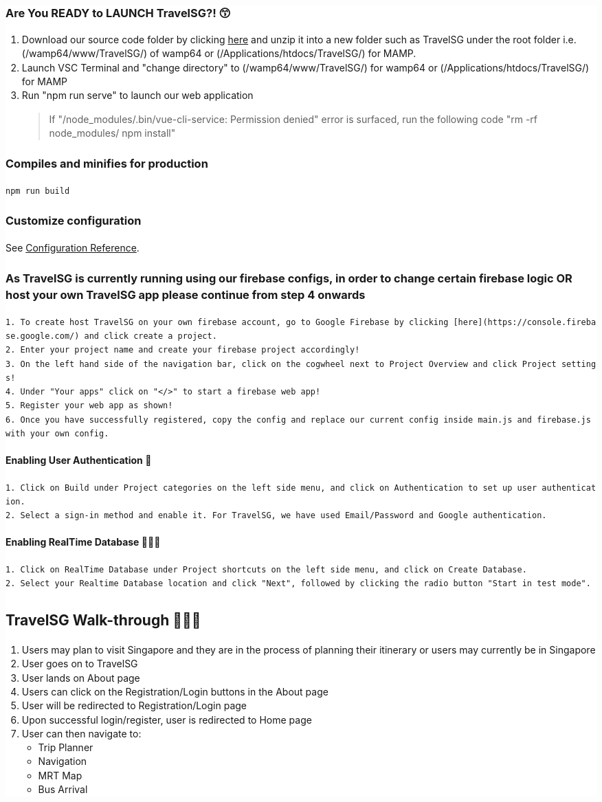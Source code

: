 ### Are You READY to LAUNCH TravelSG?! 😙
1. Download our source code folder by clicking [here](https://github.com/MrTaooo/IS216-G1T8/blob/main/README.md) and unzip it into a new folder such as TravelSG under the root folder i.e. (/wamp64/www/TravelSG/) of wamp64 or (/Applications/htdocs/TravelSG/) for MAMP.
2. Launch VSC Terminal and "change directory" to (/wamp64/www/TravelSG/) for wamp64 or (/Applications/htdocs/TravelSG/) for MAMP 
3. Run "npm run serve" to launch our web application
    >If "/node_modules/.bin/vue-cli-service: Permission denied" error is surfaced, run the following code "rm -rf node_modules/
npm install"

### Compiles and minifies for production
```
npm run build
```

### Customize configuration
See [Configuration Reference](https://cli.vuejs.org/config/).

### As TravelSG is currently running using our firebase configs, in order to change certain firebase logic OR host your own TravelSG app please continue from step 4 onwards
```
1. To create host TravelSG on your own firebase account, go to Google Firebase by clicking [here](https://console.firebase.google.com/) and click create a project.
2. Enter your project name and create your firebase project accordingly!
3. On the left hand side of the navigation bar, click on the cogwheel next to Project Overview and click Project settings!
4. Under "Your apps" click on "</>" to start a firebase web app!
5. Register your web app as shown!
6. Once you have successfully registered, copy the config and replace our current config inside main.js and firebase.js with your own config.
```

#### Enabling User Authentication 🔐
```
1. Click on Build under Project categories on the left side menu, and click on Authentication to set up user authentication.
2. Select a sign-in method and enable it. For TravelSG, we have used Email/Password and Google authentication.
```

#### Enabling RealTime Database 🧑🏻‍💻
```
1. Click on RealTime Database under Project shortcuts on the left side menu, and click on Create Database.
2. Select your Realtime Database location and click "Next", followed by clicking the radio button "Start in test mode".
```

## TravelSG Walk-through 🚶🏻‍♀️ ##
1. Users may plan to visit Singapore and they are in the process of planning their itinerary or users may currently be in Singapore
2. User goes on to TravelSG
3. User lands on About page
4. Users can click on the Registration/Login buttons in the About page
5. User will be redirected to Registration/Login page
6. Upon successful login/register, user is redirected to Home page
7. User can then navigate to:
    - Trip Planner
    - Navigation
    - MRT Map
    - Bus Arrival